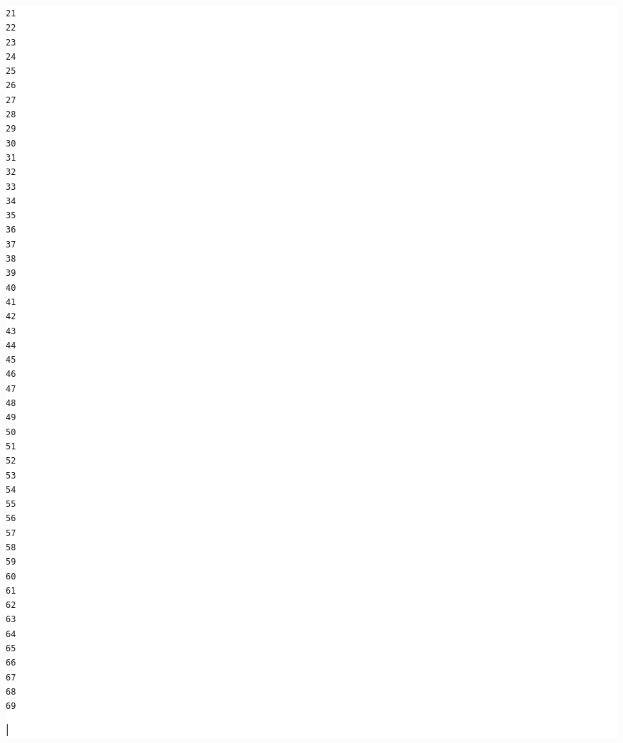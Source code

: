     21
    22
    23
    24
    25
    26
    27
    28
    29
    30
    31
    32
    33
    34
    35
    36
    37
    38
    39
    40
    41
    42
    43
    44
    45
    46
    47
    48
    49
    50
    51
    52
    53
    54
    55
    56
    57
    58
    59
    60
    61
    62
    63
    64
    65
    66
    67
    68
    69

| 
    